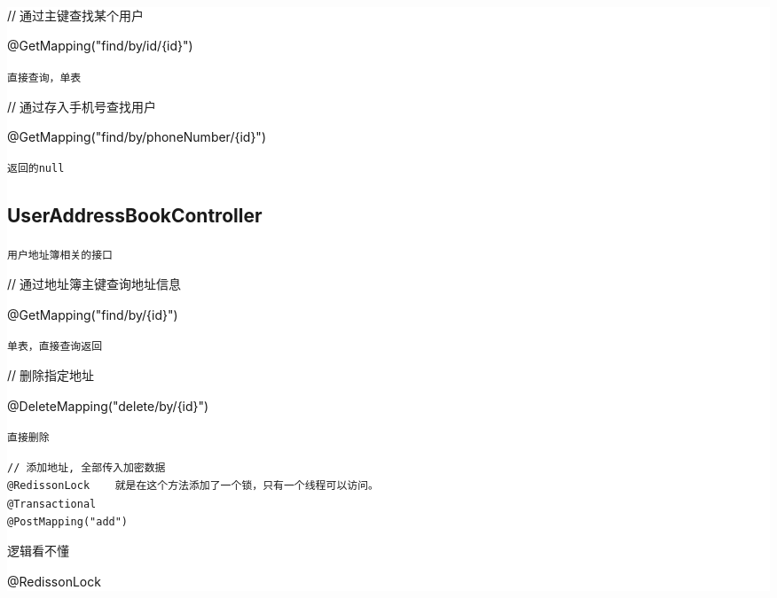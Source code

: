 // 通过主键查找某个用户

@GetMapping("find/by/id/{id}")

```
直接查询，单表
```



// 通过存入手机号查找用户

@GetMapping("find/by/phoneNumber/{id}")

```
返回的null
```



## UserAddressBookController



```
用户地址簿相关的接口
```



// 通过地址簿主键查询地址信息

@GetMapping("find/by/{id}")

```
单表，直接查询返回
```



// 删除指定地址

@DeleteMapping("delete/by/{id}")

```
直接删除
```





```
// 添加地址, 全部传入加密数据
@RedissonLock    就是在这个方法添加了一个锁，只有一个线程可以访问。
@Transactional
@PostMapping("add")
```



逻辑看不懂

@RedissonLock  




